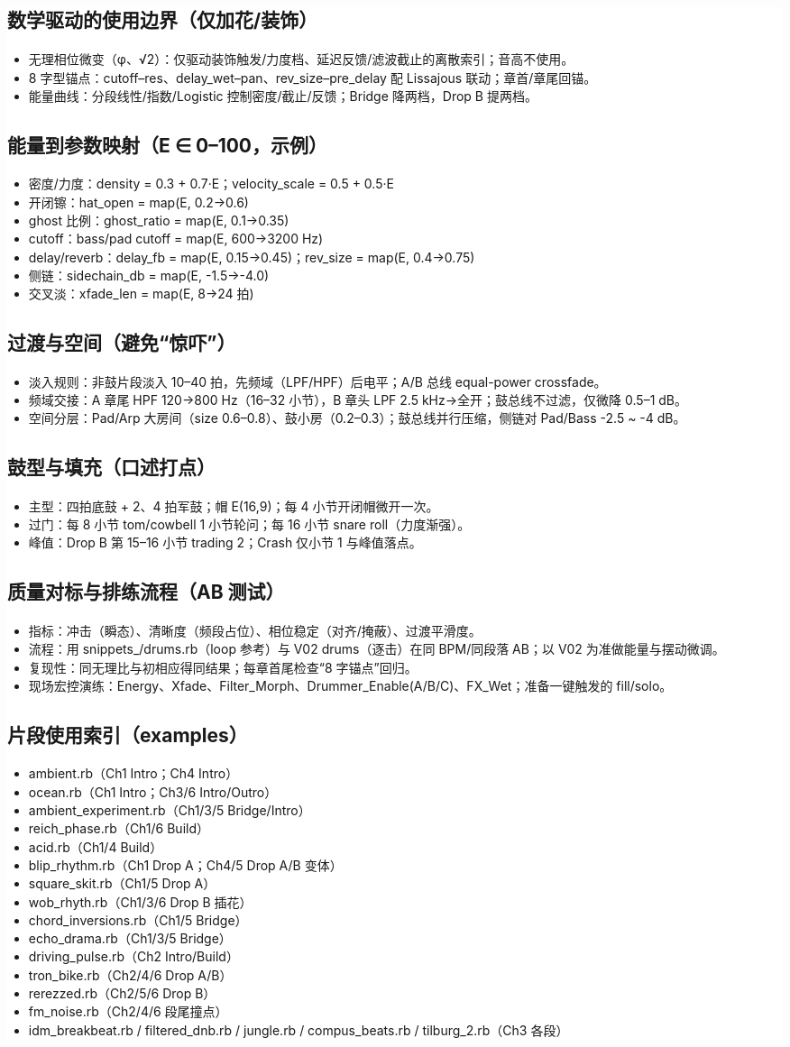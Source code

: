 ## 数学驱动的使用边界（仅加花/装饰）

- 无理相位微变（φ、√2）：仅驱动装饰触发/力度档、延迟反馈/滤波截止的离散索引；音高不使用。
- 8 字型锚点：cutoff–res、delay_wet–pan、rev_size–pre_delay 配 Lissajous 联动；章首/章尾回锚。
- 能量曲线：分段线性/指数/Logistic 控制密度/截止/反馈；Bridge 降两档，Drop B 提两档。

## 能量到参数映射（E ∈ 0–100，示例）

- 密度/力度：density = 0.3 + 0.7·E；velocity_scale = 0.5 + 0.5·E
- 开闭镲：hat_open = map(E, 0.2→0.6)
- ghost 比例：ghost_ratio = map(E, 0.1→0.35)
- cutoff：bass/pad cutoff = map(E, 600→3200 Hz)
- delay/reverb：delay_fb = map(E, 0.15→0.45)；rev_size = map(E, 0.4→0.75)
- 侧链：sidechain_db = map(E, -1.5→-4.0)
- 交叉淡：xfade_len = map(E, 8→24 拍)

## 过渡与空间（避免“惊吓”）

- 淡入规则：非鼓片段淡入 10–40 拍，先频域（LPF/HPF）后电平；A/B 总线 equal-power crossfade。
- 频域交接：A 章尾 HPF 120→800 Hz（16–32 小节），B 章头 LPF 2.5 kHz→全开；鼓总线不过滤，仅微降 0.5–1 dB。
- 空间分层：Pad/Arp 大房间（size 0.6–0.8）、鼓小房（0.2–0.3）；鼓总线并行压缩，侧链对 Pad/Bass -2.5 ~ -4 dB。

## 鼓型与填充（口述打点）

- 主型：四拍底鼓 + 2、4 拍军鼓；帽 E(16,9)；每 4 小节开闭帽微开一次。
- 过门：每 8 小节 tom/cowbell 1 小节轮问；每 16 小节 snare roll（力度渐强）。
- 峰值：Drop B 第 15–16 小节 trading 2；Crash 仅小节 1 与峰值落点。

## 质量对标与排练流程（AB 测试）

- 指标：冲击（瞬态）、清晰度（频段占位）、相位稳定（对齐/掩蔽）、过渡平滑度。
- 流程：用 snippets_/drums.rb（loop 参考）与 V02 drums（逐击）在同 BPM/同段落 AB；以 V02 为准做能量与摆动微调。
- 复现性：同无理比与初相应得同结果；每章首尾检查“8 字锚点”回归。
- 现场宏控演练：Energy、Xfade、Filter_Morph、Drummer_Enable(A/B/C)、FX_Wet；准备一键触发的 fill/solo。

## 片段使用索引（examples）

- ambient.rb（Ch1 Intro；Ch4 Intro）
- ocean.rb（Ch1 Intro；Ch3/6 Intro/Outro）
- ambient_experiment.rb（Ch1/3/5 Bridge/Intro）
- reich_phase.rb（Ch1/6 Build）
- acid.rb（Ch1/4 Build）
- blip_rhythm.rb（Ch1 Drop A；Ch4/5 Drop A/B 变体）
- square_skit.rb（Ch1/5 Drop A）
- wob_rhyth.rb（Ch1/3/6 Drop B 插花）
- chord_inversions.rb（Ch1/5 Bridge）
- echo_drama.rb（Ch1/3/5 Bridge）
- driving_pulse.rb（Ch2 Intro/Build）
- tron_bike.rb（Ch2/4/6 Drop A/B）
- rerezzed.rb（Ch2/5/6 Drop B）
- fm_noise.rb（Ch2/4/6 段尾撞点）
- idm_breakbeat.rb / filtered_dnb.rb / jungle.rb / compus_beats.rb / tilburg_2.rb（Ch3 各段）
